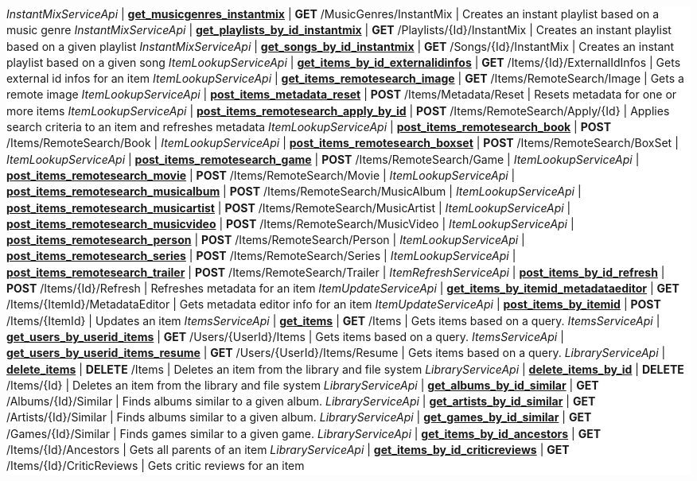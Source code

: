 *InstantMixServiceApi* | [**get_musicgenres_instantmix**](docs/InstantMixServiceApi.md#get_musicgenres_instantmix) | **GET** /MusicGenres/InstantMix | Creates an instant playlist based on a music genre
*InstantMixServiceApi* | [**get_playlists_by_id_instantmix**](docs/InstantMixServiceApi.md#get_playlists_by_id_instantmix) | **GET** /Playlists/{Id}/InstantMix | Creates an instant playlist based on a given playlist
*InstantMixServiceApi* | [**get_songs_by_id_instantmix**](docs/InstantMixServiceApi.md#get_songs_by_id_instantmix) | **GET** /Songs/{Id}/InstantMix | Creates an instant playlist based on a given song
*ItemLookupServiceApi* | [**get_items_by_id_externalidinfos**](docs/ItemLookupServiceApi.md#get_items_by_id_externalidinfos) | **GET** /Items/{Id}/ExternalIdInfos | Gets external id infos for an item
*ItemLookupServiceApi* | [**get_items_remotesearch_image**](docs/ItemLookupServiceApi.md#get_items_remotesearch_image) | **GET** /Items/RemoteSearch/Image | Gets a remote image
*ItemLookupServiceApi* | [**post_items_metadata_reset**](docs/ItemLookupServiceApi.md#post_items_metadata_reset) | **POST** /Items/Metadata/Reset | Resets metadata for one or more items
*ItemLookupServiceApi* | [**post_items_remotesearch_apply_by_id**](docs/ItemLookupServiceApi.md#post_items_remotesearch_apply_by_id) | **POST** /Items/RemoteSearch/Apply/{Id} | Applies search criteria to an item and refreshes metadata
*ItemLookupServiceApi* | [**post_items_remotesearch_book**](docs/ItemLookupServiceApi.md#post_items_remotesearch_book) | **POST** /Items/RemoteSearch/Book | 
*ItemLookupServiceApi* | [**post_items_remotesearch_boxset**](docs/ItemLookupServiceApi.md#post_items_remotesearch_boxset) | **POST** /Items/RemoteSearch/BoxSet | 
*ItemLookupServiceApi* | [**post_items_remotesearch_game**](docs/ItemLookupServiceApi.md#post_items_remotesearch_game) | **POST** /Items/RemoteSearch/Game | 
*ItemLookupServiceApi* | [**post_items_remotesearch_movie**](docs/ItemLookupServiceApi.md#post_items_remotesearch_movie) | **POST** /Items/RemoteSearch/Movie | 
*ItemLookupServiceApi* | [**post_items_remotesearch_musicalbum**](docs/ItemLookupServiceApi.md#post_items_remotesearch_musicalbum) | **POST** /Items/RemoteSearch/MusicAlbum | 
*ItemLookupServiceApi* | [**post_items_remotesearch_musicartist**](docs/ItemLookupServiceApi.md#post_items_remotesearch_musicartist) | **POST** /Items/RemoteSearch/MusicArtist | 
*ItemLookupServiceApi* | [**post_items_remotesearch_musicvideo**](docs/ItemLookupServiceApi.md#post_items_remotesearch_musicvideo) | **POST** /Items/RemoteSearch/MusicVideo | 
*ItemLookupServiceApi* | [**post_items_remotesearch_person**](docs/ItemLookupServiceApi.md#post_items_remotesearch_person) | **POST** /Items/RemoteSearch/Person | 
*ItemLookupServiceApi* | [**post_items_remotesearch_series**](docs/ItemLookupServiceApi.md#post_items_remotesearch_series) | **POST** /Items/RemoteSearch/Series | 
*ItemLookupServiceApi* | [**post_items_remotesearch_trailer**](docs/ItemLookupServiceApi.md#post_items_remotesearch_trailer) | **POST** /Items/RemoteSearch/Trailer | 
*ItemRefreshServiceApi* | [**post_items_by_id_refresh**](docs/ItemRefreshServiceApi.md#post_items_by_id_refresh) | **POST** /Items/{Id}/Refresh | Refreshes metadata for an item
*ItemUpdateServiceApi* | [**get_items_by_itemid_metadataeditor**](docs/ItemUpdateServiceApi.md#get_items_by_itemid_metadataeditor) | **GET** /Items/{ItemId}/MetadataEditor | Gets metadata editor info for an item
*ItemUpdateServiceApi* | [**post_items_by_itemid**](docs/ItemUpdateServiceApi.md#post_items_by_itemid) | **POST** /Items/{ItemId} | Updates an item
*ItemsServiceApi* | [**get_items**](docs/ItemsServiceApi.md#get_items) | **GET** /Items | Gets items based on a query.
*ItemsServiceApi* | [**get_users_by_userid_items**](docs/ItemsServiceApi.md#get_users_by_userid_items) | **GET** /Users/{UserId}/Items | Gets items based on a query.
*ItemsServiceApi* | [**get_users_by_userid_items_resume**](docs/ItemsServiceApi.md#get_users_by_userid_items_resume) | **GET** /Users/{UserId}/Items/Resume | Gets items based on a query.
*LibraryServiceApi* | [**delete_items**](docs/LibraryServiceApi.md#delete_items) | **DELETE** /Items | Deletes an item from the library and file system
*LibraryServiceApi* | [**delete_items_by_id**](docs/LibraryServiceApi.md#delete_items_by_id) | **DELETE** /Items/{Id} | Deletes an item from the library and file system
*LibraryServiceApi* | [**get_albums_by_id_similar**](docs/LibraryServiceApi.md#get_albums_by_id_similar) | **GET** /Albums/{Id}/Similar | Finds albums similar to a given album.
*LibraryServiceApi* | [**get_artists_by_id_similar**](docs/LibraryServiceApi.md#get_artists_by_id_similar) | **GET** /Artists/{Id}/Similar | Finds albums similar to a given album.
*LibraryServiceApi* | [**get_games_by_id_similar**](docs/LibraryServiceApi.md#get_games_by_id_similar) | **GET** /Games/{Id}/Similar | Finds games similar to a given game.
*LibraryServiceApi* | [**get_items_by_id_ancestors**](docs/LibraryServiceApi.md#get_items_by_id_ancestors) | **GET** /Items/{Id}/Ancestors | Gets all parents of an item
*LibraryServiceApi* | [**get_items_by_id_criticreviews**](docs/LibraryServiceApi.md#get_items_by_id_criticreviews) | **GET** /Items/{Id}/CriticReviews | Gets critic reviews for an item